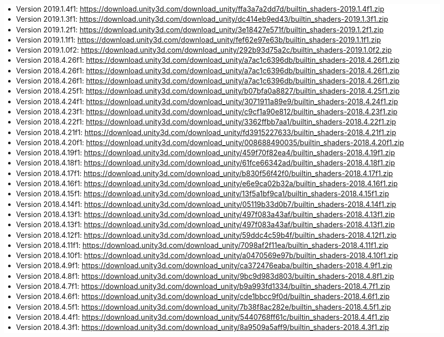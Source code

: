 * Version 2019.1.4f1: https://download.unity3d.com/download_unity/ffa3a7a2dd7d/builtin_shaders-2019.1.4f1.zip
* Version 2019.1.3f1: https://download.unity3d.com/download_unity/dc414eb9ed43/builtin_shaders-2019.1.3f1.zip
* Version 2019.1.2f1: https://download.unity3d.com/download_unity/3e18427e571f/builtin_shaders-2019.1.2f1.zip
* Version 2019.1.1f1: https://download.unity3d.com/download_unity/fef62e97e63b/builtin_shaders-2019.1.1f1.zip
* Version 2019.1.0f2: https://download.unity3d.com/download_unity/292b93d75a2c/builtin_shaders-2019.1.0f2.zip
* Version 2018.4.26f1: https://download.unity3d.com/download_unity/a7ac1c6396db/builtin_shaders-2018.4.26f1.zip
* Version 2018.4.26f1: https://download.unity3d.com/download_unity/a7ac1c6396db/builtin_shaders-2018.4.26f1.zip
* Version 2018.4.26f1: https://download.unity3d.com/download_unity/a7ac1c6396db/builtin_shaders-2018.4.26f1.zip
* Version 2018.4.25f1: https://download.unity3d.com/download_unity/b07bfa0a8827/builtin_shaders-2018.4.25f1.zip
* Version 2018.4.24f1: https://download.unity3d.com/download_unity/3071911a89e9/builtin_shaders-2018.4.24f1.zip
* Version 2018.4.23f1: https://download.unity3d.com/download_unity/c9cf1a90e812/builtin_shaders-2018.4.23f1.zip
* Version 2018.4.22f1: https://download.unity3d.com/download_unity/3362ffbb7aa1/builtin_shaders-2018.4.22f1.zip
* Version 2018.4.21f1: https://download.unity3d.com/download_unity/fd3915227633/builtin_shaders-2018.4.21f1.zip
* Version 2018.4.20f1: https://download.unity3d.com/download_unity/008688490035/builtin_shaders-2018.4.20f1.zip
* Version 2018.4.19f1: https://download.unity3d.com/download_unity/459f70f82ea4/builtin_shaders-2018.4.19f1.zip
* Version 2018.4.18f1: https://download.unity3d.com/download_unity/61fce66342ad/builtin_shaders-2018.4.18f1.zip
* Version 2018.4.17f1: https://download.unity3d.com/download_unity/b830f56f42f0/builtin_shaders-2018.4.17f1.zip
* Version 2018.4.16f1: https://download.unity3d.com/download_unity/e6e9ca02b32a/builtin_shaders-2018.4.16f1.zip
* Version 2018.4.15f1: https://download.unity3d.com/download_unity/13f5a1bf9ca1/builtin_shaders-2018.4.15f1.zip
* Version 2018.4.14f1: https://download.unity3d.com/download_unity/05119b33d0b7/builtin_shaders-2018.4.14f1.zip
* Version 2018.4.13f1: https://download.unity3d.com/download_unity/497f083a43af/builtin_shaders-2018.4.13f1.zip
* Version 2018.4.13f1: https://download.unity3d.com/download_unity/497f083a43af/builtin_shaders-2018.4.13f1.zip
* Version 2018.4.12f1: https://download.unity3d.com/download_unity/59ddc4c59b4f/builtin_shaders-2018.4.12f1.zip
* Version 2018.4.11f1: https://download.unity3d.com/download_unity/7098af2f11ea/builtin_shaders-2018.4.11f1.zip
* Version 2018.4.10f1: https://download.unity3d.com/download_unity/a0470569e97b/builtin_shaders-2018.4.10f1.zip
* Version 2018.4.9f1: https://download.unity3d.com/download_unity/ca372476eaba/builtin_shaders-2018.4.9f1.zip
* Version 2018.4.8f1: https://download.unity3d.com/download_unity/9bc9d983d803/builtin_shaders-2018.4.8f1.zip
* Version 2018.4.7f1: https://download.unity3d.com/download_unity/b9a993fd1334/builtin_shaders-2018.4.7f1.zip
* Version 2018.4.6f1: https://download.unity3d.com/download_unity/cde1bbcc9f0d/builtin_shaders-2018.4.6f1.zip
* Version 2018.4.5f1: https://download.unity3d.com/download_unity/7b38f8ac282e/builtin_shaders-2018.4.5f1.zip
* Version 2018.4.4f1: https://download.unity3d.com/download_unity/5440768ff61c/builtin_shaders-2018.4.4f1.zip
* Version 2018.4.3f1: https://download.unity3d.com/download_unity/8a9509a5aff9/builtin_shaders-2018.4.3f1.zip